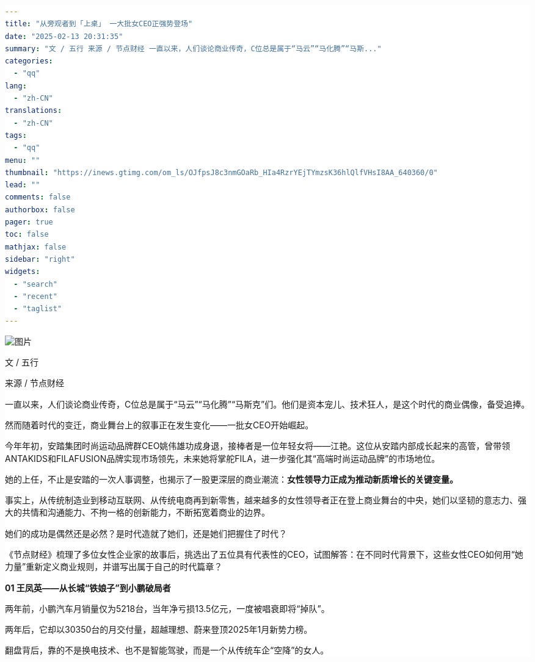 ```yaml
---
title: "从旁观者到「上桌」 一大批女CEO正强势登场"
date: "2025-02-13 20:31:35"
summary: "文 / 五行 来源 / 节点财经 一直以来，人们谈论商业传奇，C位总是属于“马云”“马化腾”“马斯..."
categories:
  - "qq"
lang:
  - "zh-CN"
translations:
  - "zh-CN"
tags:
  - "qq"
menu: ""
thumbnail: "https://inews.gtimg.com/om_ls/OJfpsJ8c3nmGOaRb_HIa4RzrYEjTYmzsK36hlQlfVHsI8AA_640360/0"
lead: ""
comments: false
authorbox: false
pager: true
toc: false
mathjax: false
sidebar: "right"
widgets:
  - "search"
  - "recent"
  - "taglist"
---
```


![图片](https://inews.gtimg.com/news_bt/OtEu_iceZ97kZKiOrOn3onvxUT8_IOzjBIIfMwiJhn-FsAA/641)

文 / 五行

来源 / 节点财经

一直以来，人们谈论商业传奇，C位总是属于“马云”“马化腾”“马斯克”们。他们是资本宠儿、技术狂人，是这个时代的商业偶像，备受追捧。

然而随着时代的变迁，商业舞台上的叙事正在发生变化——一批女CEO开始崛起。

今年年初，安踏集团时尚运动品牌群CEO姚伟雄功成身退，接棒者是一位年轻女将——江艳。这位从安踏内部成长起来的高管，曾带领ANTAKIDS和FILAFUSION品牌实现市场领先，未来她将掌舵FILA，进一步强化其“高端时尚运动品牌”的市场地位。

她的上任，不止是安踏的一次人事调整，也揭示了一股更深层的商业潮流：**女性领导力正成为推动新质增长的关键变量。**

事实上，从传统制造业到移动互联网、从传统电商再到新零售，越来越多的女性领导者正在登上商业舞台的中央，她们以坚韧的意志力、强大的共情和沟通能力、不拘一格的创新能力，不断拓宽着商业的边界。

她们的成功是偶然还是必然？是时代造就了她们，还是她们把握住了时代？

《节点财经》梳理了多位女性企业家的故事后，挑选出了五位具有代表性的CEO，试图解答：在不同时代背景下，这些女性CEO如何用“她力量”重新定义商业规则，并谱写出属于自己的时代篇章？

**01 王凤英——从长城“铁娘子”到小鹏破局者**

两年前，小鹏汽车月销量仅为5218台，当年净亏损13.5亿元，一度被唱衰即将“掉队”。

两年后，它却以30350台的月交付量，超越理想、蔚来登顶2025年1月新势力榜。

翻盘背后，靠的不是换电技术、也不是智能驾驶，而是一个从传统车企“空降”的女人。
